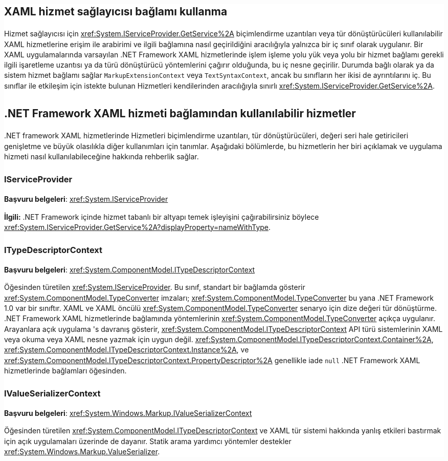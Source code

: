 <a name="using_the_xaml_service_provider_contexts"></a>   
## <a name="using-the-xaml-service-provider-contexts"></a>XAML hizmet sağlayıcısı bağlamı kullanma  
 Hizmet sağlayıcısı için <xref:System.IServiceProvider.GetService%2A> biçimlendirme uzantıları veya tür dönüştürücüleri kullanılabilir XAML hizmetlerine erişim ile arabirimi ve ilgili bağlamına nasıl geçirildiğini aracılığıyla yalnızca bir iç sınıf olarak uygulanır. Bir XAML uygulamalarında varsayılan .NET Framework XAML hizmetlerinde işlem işleme yolu yük veya yolu bir hizmet bağlamı gerekli ilgili işaretleme uzantısı ya da türü dönüştürücü yöntemlerini çağırır olduğunda, bu iç nesne geçirilir. Durumda bağlı olarak ya da sistem hizmet bağlamı sağlar `MarkupExtensionContext` veya `TextSyntaxContext`, ancak bu sınıfların her ikisi de ayrıntılarını iç. Bu sınıflar ile etkileşim için istekte bulunan Hizmetleri kendilerinden aracılığıyla sınırlı <xref:System.IServiceProvider.GetService%2A>.  
  
<a name="available_systemxaml_services"></a>   
## <a name="available-services-from-the-net-framework-xaml-service-context"></a>.NET Framework XAML hizmeti bağlamından kullanılabilir hizmetler  
 .NET framework XAML hizmetlerinde Hizmetleri biçimlendirme uzantıları, tür dönüştürücüleri, değeri seri hale getiricileri genişletme ve büyük olasılıkla diğer kullanımları için tanımlar. Aşağıdaki bölümlerde, bu hizmetlerin her biri açıklamak ve uygulama hizmeti nasıl kullanılabileceğine hakkında rehberlik sağlar.  
  
### <a name="iserviceprovider"></a>IServiceProvider  
 **Başvuru belgeleri**: <xref:System.IServiceProvider>  
  
 **İlgili:** .NET Framework içinde hizmet tabanlı bir altyapı temek işleyişini çağırabilirsiniz böylece <xref:System.IServiceProvider.GetService%2A?displayProperty=nameWithType>.  
  
### <a name="itypedescriptorcontext"></a>ITypeDescriptorContext  
 **Başvuru belgeleri**: <xref:System.ComponentModel.ITypeDescriptorContext>  
  
 Öğesinden türetilen <xref:System.IServiceProvider>. Bu sınıf, standart bir bağlamda gösterir <xref:System.ComponentModel.TypeConverter> imzaları; <xref:System.ComponentModel.TypeConverter> bu yana .NET Framework 1.0 var bir sınıftır. XAML ve XAML öncülü <xref:System.ComponentModel.TypeConverter> senaryo için dize değeri tür dönüştürme. .NET Framework XAML hizmetlerinde bağlamında yöntemlerinin <xref:System.ComponentModel.TypeConverter> açıkça uygulanır. Arayanlara açık uygulama 's davranış gösterir, <xref:System.ComponentModel.ITypeDescriptorContext> API türü sistemlerinin XAML veya okuma veya XAML nesne yazmak için uygun değil. <xref:System.ComponentModel.ITypeDescriptorContext.Container%2A>, <xref:System.ComponentModel.ITypeDescriptorContext.Instance%2A>, ve <xref:System.ComponentModel.ITypeDescriptorContext.PropertyDescriptor%2A> genellikle iade `null` .NET Framework XAML hizmetlerinde bağlamları öğesinden.  
  
### <a name="ivalueserializercontext"></a>IValueSerializerContext  
 **Başvuru belgeleri**: <xref:System.Windows.Markup.IValueSerializerContext>  
  
 Öğesinden türetilen <xref:System.ComponentModel.ITypeDescriptorContext> ve XAML tür sistemi hakkında yanlış etkileri bastırmak için açık uygulamaları üzerinde de dayanır. Statik arama yardımcı yöntemler destekler <xref:System.Windows.Markup.ValueSerializer>.  
  